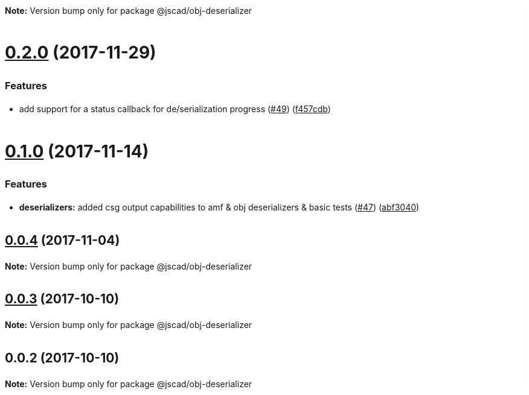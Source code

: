 


**Note:** Version bump only for package @jscad/obj-deserializer

<a name="0.2.0"></a>
# [0.2.0](https://github.com/jscad/io/compare/@jscad/obj-deserializer@0.1.0...@jscad/obj-deserializer@0.2.0) (2017-11-29)


### Features

* add support for a status callback for de/serialization progress ([#49](https://github.com/jscad/io/issues/49)) ([f457cdb](https://github.com/jscad/io/commit/f457cdb))




<a name="0.1.0"></a>
# [0.1.0](https://github.com/jscad/io/compare/@jscad/obj-deserializer@0.0.4...@jscad/obj-deserializer@0.1.0) (2017-11-14)


### Features

* **deserializers:** added csg output capabilities to amf & obj deserializers & basic tests ([#47](https://github.com/jscad/io/issues/47)) ([abf3040](https://github.com/jscad/io/commit/abf3040))




<a name="0.0.4"></a>
## [0.0.4](https://github.com/jscad/io/compare/@jscad/obj-deserializer@0.0.3...@jscad/obj-deserializer@0.0.4) (2017-11-04)




**Note:** Version bump only for package @jscad/obj-deserializer

<a name="0.0.3"></a>
## [0.0.3](https://github.com/jscad/io/compare/@jscad/obj-deserializer@0.0.2...@jscad/obj-deserializer@0.0.3) (2017-10-10)




**Note:** Version bump only for package @jscad/obj-deserializer

<a name="0.0.2"></a>
## 0.0.2 (2017-10-10)




**Note:** Version bump only for package @jscad/obj-deserializer
